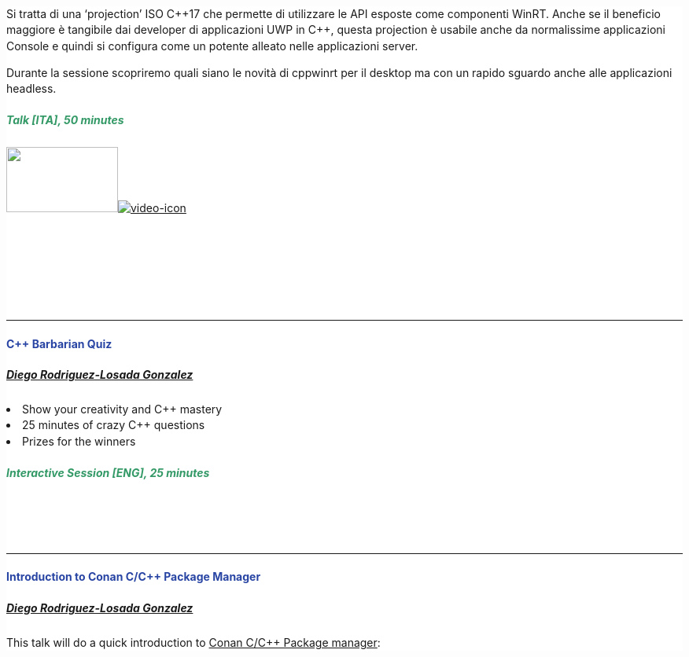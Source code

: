 Si tratta di una &#8216;projection&#8217; ISO C++17 che permette di utilizzare le API esposte come componenti WinRT. Anche se il beneficio maggiore è tangibile dai developer di applicazioni UWP in C++, questa projection è usabile anche da normalissime applicazioni Console e quindi si configura come un potente alleato nelle applicazioni server.

Durante la sessione scopriremo quali siano le novità di cppwinrt per il desktop ma con un rapido sguardo anche alle applicazioni headless.

##### <span style="color: #339966;">Talk <strong>[ITA]</strong>, 50 minutes</span>

[<img loading="lazy" class="alignleft wp-image-3669 size-full" src="https://www.italiancpp.org/wp-content/uploads/2014/10/slides_icon-e1423585085875.png" alt="" width="142" height="83" />](https://github.com/italiancpp/itcppcon18/blob/master/CppWinRT%20e%20il%20futuro%20dello%20sviluppo%20desktop%20in%20Windows%20-%20Raffaele%20Rialdi.pdf)<a href="https://www.youtube.com/watch?v=k_4f7HImi7o" target="_blank" rel="noopener noreferrer"><img loading="lazy" class="alignnone wp-image-5060" src="http://www.italiancpp.org/wp-content/uploads/2015/05/video-icon.png" alt="video-icon" width="149" height="84" srcset="http://192.168.64.2/wordpress/wp-content/uploads/2015/05/video-icon.png 456w, http://192.168.64.2/wordpress/wp-content/uploads/2015/05/video-icon-300x169.png 300w, http://192.168.64.2/wordpress/wp-content/uploads/2015/05/video-icon-250x141.png 250w" sizes="(max-width: 149px) 100vw, 149px" /></a>

##### <a id="11"></a><span style="color: #ffffff;"> </span>

&nbsp;

&nbsp;

* * *

#### <span style="color: #2945a4;">C++ Barbarian Quiz</span>

##### <a href="http://italiancpp.org/speakers#diego" target="_blank" rel="noopener noreferrer">Diego Rodriguez-Losada Gonzalez</a>

<li style="text-align: justify;">
  Show your creativity and C++ mastery
</li>
<li style="text-align: justify;">
  25 minutes of crazy C++ questions
</li>
<li style="text-align: justify;">
  Prizes for the winners
</li>

##### <span style="color: #339966;">Interactive Session <strong>[ENG]</strong>, 25 minutes</span>

##### <a id="12"></a>  
<span style="color: #ffffff;"> </span>

&nbsp;

* * *

#### <span style="color: #2945a4;">Introduction to Conan C/C++ Package Manager</span>

##### <a href="http://italiancpp.org/speakers#diego" target="_blank" rel="noopener noreferrer">Diego Rodriguez-Losada Gonzalez</a>

This talk will do a quick introduction to [Conan C/C++ Package manager](https://www.conan.io/):
